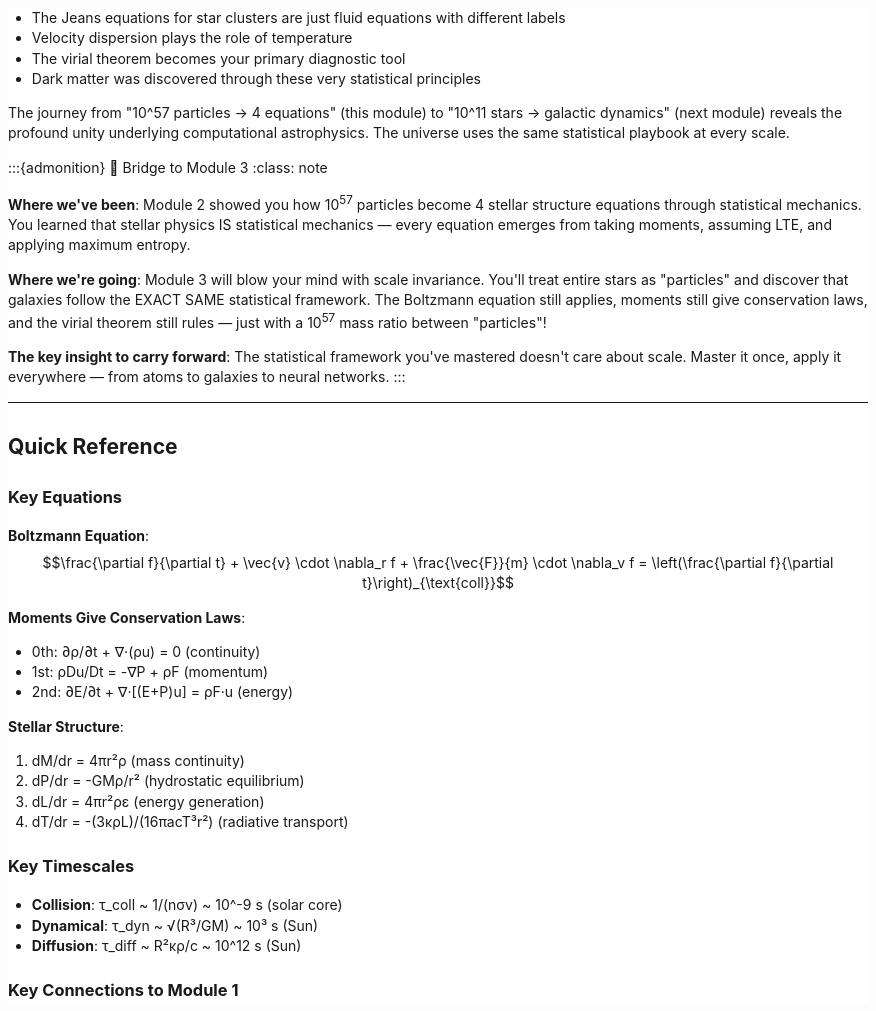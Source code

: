 - The Jeans equations for star clusters are just fluid equations with different labels
- Velocity dispersion plays the role of temperature
- The virial theorem becomes your primary diagnostic tool
- Dark matter was discovered through these very statistical principles

The journey from "10^57 particles → 4 equations" (this module) to "10^11 stars → galactic dynamics" (next module) reveals the profound unity underlying computational astrophysics. The universe uses the same statistical playbook at every scale.

:::{admonition} 🌉 Bridge to Module 3
:class: note

**Where we've been**: Module 2 showed you how $10^{57}$ particles become 4 stellar structure equations through statistical mechanics. You learned that stellar physics IS statistical mechanics — every equation emerges from taking moments, assuming LTE, and applying maximum entropy.

**Where we're going**: Module 3 will blow your mind with scale invariance. You'll treat entire stars as "particles" and discover that galaxies follow the EXACT SAME statistical framework. The Boltzmann equation still applies, moments still give conservation laws, and the virial theorem still rules — just with a $10^{57}$ mass ratio between "particles"!

**The key insight to carry forward**: The statistical framework you've mastered doesn't care about scale. Master it once, apply it everywhere — from atoms to galaxies to neural networks.
:::

---

## Quick Reference

### Key Equations

**Boltzmann Equation**:
$$\frac{\partial f}{\partial t} + \vec{v} \cdot \nabla_r f + \frac{\vec{F}}{m} \cdot \nabla_v f = \left(\frac{\partial f}{\partial t}\right)_{\text{coll}}$$

**Moments Give Conservation Laws**:
- 0th: ∂ρ/∂t + ∇·(ρu) = 0 (continuity)
- 1st: ρDu/Dt = -∇P + ρF (momentum)
- 2nd: ∂E/∂t + ∇·[(E+P)u] = ρF·u (energy)

**Stellar Structure**:
1. dM/dr = 4πr²ρ (mass continuity)
2. dP/dr = -GMρ/r² (hydrostatic equilibrium)
3. dL/dr = 4πr²ρε (energy generation)
4. dT/dr = -(3κρL)/(16πacT³r²) (radiative transport)

### Key Timescales

- **Collision**: τ_coll ~ 1/(nσv) ~ 10^-9 s (solar core)
- **Dynamical**: τ_dyn ~ √(R³/GM) ~ 10³ s (Sun)
- **Diffusion**: τ_diff ~ R²κρ/c ~ 10^12 s (Sun)

### Key Connections to Module 1
